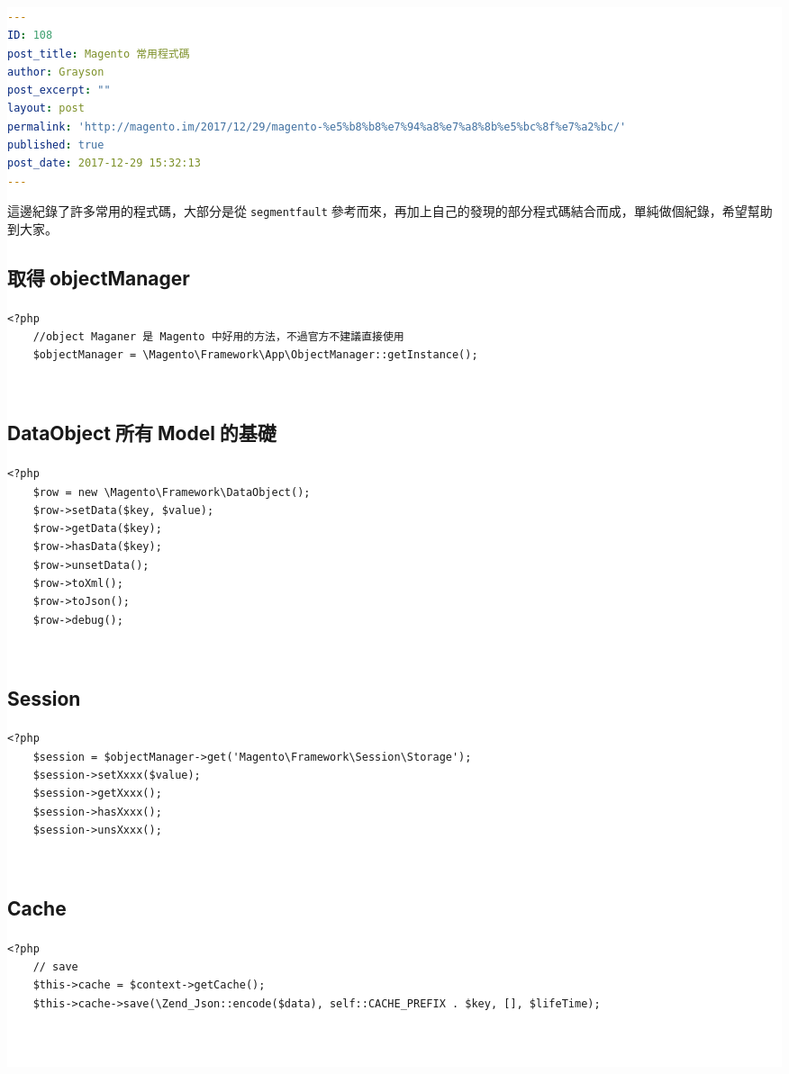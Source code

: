 ```yaml
---
ID: 108
post_title: Magento 常用程式碼
author: Grayson
post_excerpt: ""
layout: post
permalink: 'http://magento.im/2017/12/29/magento-%e5%b8%b8%e7%94%a8%e7%a8%8b%e5%bc%8f%e7%a2%bc/'
published: true
post_date: 2017-12-29 15:32:13
---
```

這邊紀錄了許多常用的程式碼，大部分是從 <code>segmentfault</code> 參考而來，再加上自己的發現的部分程式碼結合而成，單純做個紀錄，希望幫助到大家。

<h2>取得 objectManager</h2>

<pre class="line-numbers prism-highlight" data-start="1"><code class="language-php">&lt;?php
    //object Maganer 是 Magento 中好用的方法，不過官方不建議直接使用
    $objectManager = \Magento\Framework\App\ObjectManager::getInstance();
</code></pre>

<br>

<h2>DataObject 所有 Model 的基礎</h2>

<pre class="line-numbers prism-highlight" data-start="1"><code class="language-php">&lt;?php
    $row = new \Magento\Framework\DataObject();
    $row-&gt;setData($key, $value);
    $row-&gt;getData($key);
    $row-&gt;hasData($key);
    $row-&gt;unsetData();
    $row-&gt;toXml();
    $row-&gt;toJson();
    $row-&gt;debug();
</code></pre>

<br>

<h2>Session</h2>

<pre class="line-numbers prism-highlight" data-start="1"><code class="language-php">&lt;?php
    $session = $objectManager-&gt;get('Magento\Framework\Session\Storage');
    $session-&gt;setXxxx($value);
    $session-&gt;getXxxx();
    $session-&gt;hasXxxx();
    $session-&gt;unsXxxx();
</code></pre>

<br>

<h2>Cache</h2>

<pre class="line-numbers prism-highlight" data-start="1"><code class="language-php">&lt;?php
    // save
    $this-&gt;cache = $context-&gt;getCache();
    $this-&gt;cache-&gt;save(\Zend_Json::encode($data), self::CACHE_PREFIX . $key, [], $lifeTime);
